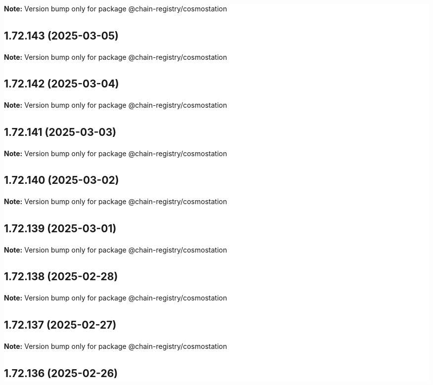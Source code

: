 **Note:** Version bump only for package @chain-registry/cosmostation





## 1.72.143 (2025-03-05)

**Note:** Version bump only for package @chain-registry/cosmostation





## 1.72.142 (2025-03-04)

**Note:** Version bump only for package @chain-registry/cosmostation





## 1.72.141 (2025-03-03)

**Note:** Version bump only for package @chain-registry/cosmostation





## 1.72.140 (2025-03-02)

**Note:** Version bump only for package @chain-registry/cosmostation





## 1.72.139 (2025-03-01)

**Note:** Version bump only for package @chain-registry/cosmostation





## 1.72.138 (2025-02-28)

**Note:** Version bump only for package @chain-registry/cosmostation





## 1.72.137 (2025-02-27)

**Note:** Version bump only for package @chain-registry/cosmostation





## 1.72.136 (2025-02-26)
